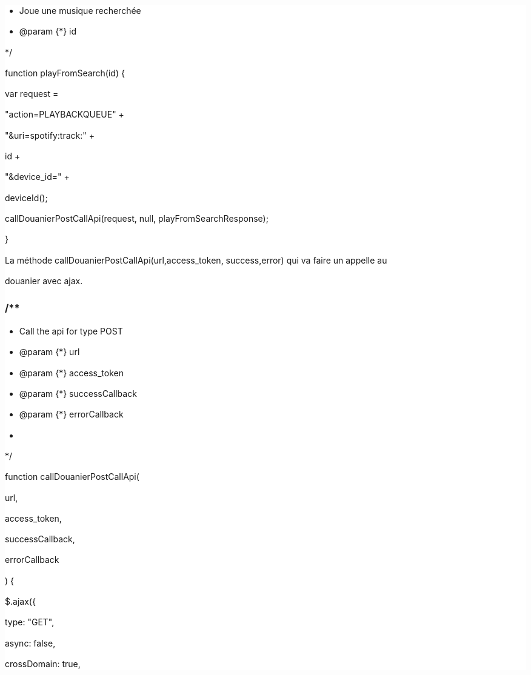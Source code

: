 * Joue une musique recherchée

* @param {*} id

*/

function playFromSearch(id) {

var request =

"action=PLAYBACKQUEUE" +

"&uri=spotify:track:" +

id +

"&device_id=" +

deviceId();

callDouanierPostCallApi(request, null, playFromSearchResponse);

}

La méthode callDouanierPostCallApi(url,access_token, success,error) qui va faire un appelle au

douanier avec ajax.

### /**

* Call the api for type POST

* @param {*} url

* @param {*} access_token

* @param {*} successCallback


* @param {*} errorCallback

*

*/

function callDouanierPostCallApi(

url,

access_token,

successCallback,

errorCallback

) {

$.ajax({

type: "GET",

async: false,

crossDomain: true,
